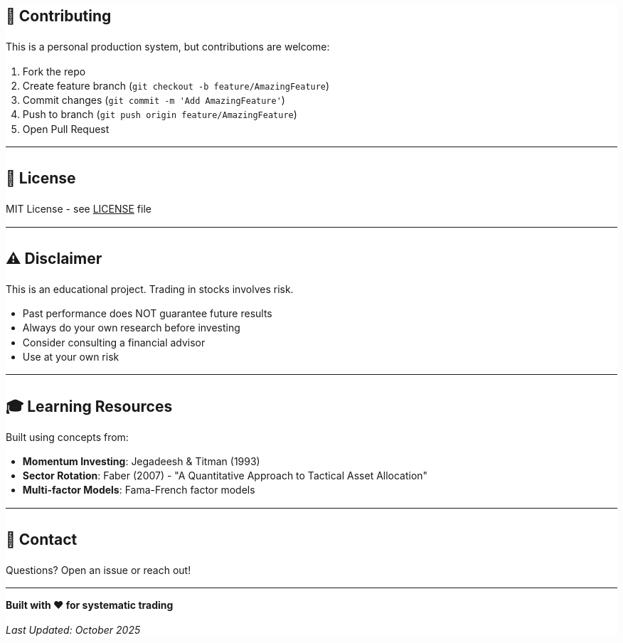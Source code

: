 
## 🤝 Contributing

This is a personal production system, but contributions are welcome:
1. Fork the repo
2. Create feature branch (`git checkout -b feature/AmazingFeature`)
3. Commit changes (`git commit -m 'Add AmazingFeature'`)
4. Push to branch (`git push origin feature/AmazingFeature`)
5. Open Pull Request

---

## 📝 License

MIT License - see [LICENSE](LICENSE) file

---

## ⚠️ Disclaimer

This is an educational project. Trading in stocks involves risk.
- Past performance does NOT guarantee future results
- Always do your own research before investing
- Consider consulting a financial advisor
- Use at your own risk

---

## 🎓 Learning Resources

Built using concepts from:
- **Momentum Investing**: Jegadeesh & Titman (1993)
- **Sector Rotation**: Faber (2007) - "A Quantitative Approach to Tactical Asset Allocation"
- **Multi-factor Models**: Fama-French factor models

---

## 📧 Contact

Questions? Open an issue or reach out!

---

**Built with ❤️ for systematic trading**

*Last Updated: October 2025*
